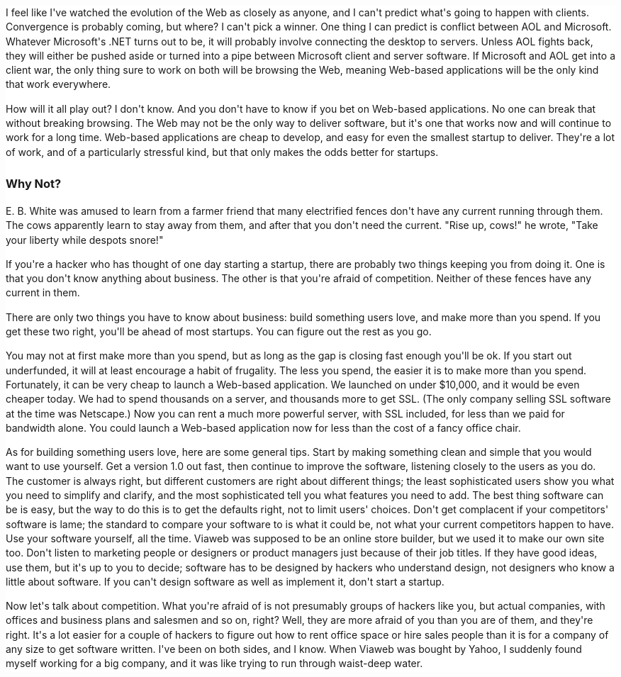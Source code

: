 I feel like I've watched the evolution of the Web as closely as anyone, and I can't predict what's going to happen with clients. Convergence is probably coming, but where? I can't pick a winner. One thing I can predict is conflict between AOL and Microsoft. Whatever Microsoft's .NET turns out to be, it will probably involve connecting the desktop to servers. Unless AOL fights back, they will either be pushed aside or turned into a pipe between Microsoft client and server software. If Microsoft and AOL get into a client war, the only thing sure to work on both will be browsing the Web, meaning Web-based applications will be the only kind that work everywhere.

How will it all play out? I don't know. And you don't have to know if you bet on Web-based applications. No one can break that without breaking browsing. The Web may not be the only way to deliver software, but it's one that works now and will continue to work for a long time. Web-based applications are cheap to develop, and easy for even the smallest startup to deliver. They're a lot of work, and of a particularly stressful kind, but that only makes the odds better for startups.

### Why Not?

E. B. White was amused to learn from a farmer friend that many electrified fences don't have any current running through them. The cows apparently learn to stay away from them, and after that you don't need the current. "Rise up, cows!" he wrote, "Take your liberty while despots snore!"

If you're a hacker who has thought of one day starting a startup, there are probably two things keeping you from doing it. One is that you don't know anything about business. The other is that you're afraid of competition. Neither of these fences have any current in them.

There are only two things you have to know about business: build something users love, and make more than you spend. If you get these two right, you'll be ahead of most startups. You can figure out the rest as you go.

You may not at first make more than you spend, but as long as the gap is closing fast enough you'll be ok. If you start out underfunded, it will at least encourage a habit of frugality. The less you spend, the easier it is to make more than you spend. Fortunately, it can be very cheap to launch a Web-based application. We launched on under $10,000, and it would be even cheaper today. We had to spend thousands on a server, and thousands more to get SSL. (The only company selling SSL software at the time was Netscape.) Now you can rent a much more powerful server, with SSL included, for less than we paid for bandwidth alone. You could launch a Web-based application now for less than the cost of a fancy office chair.

As for building something users love, here are some general tips. Start by making something clean and simple that you would want to use yourself. Get a version 1.0 out fast, then continue to improve the software, listening closely to the users as you do. The customer is always right, but different customers are right about different things; the least sophisticated users show you what you need to simplify and clarify, and the most sophisticated tell you what features you need to add. The best thing software can be is easy, but the way to do this is to get the defaults right, not to limit users' choices. Don't get complacent if your competitors' software is lame; the standard to compare your software to is what it could be, not what your current competitors happen to have. Use your software yourself, all the time. Viaweb was supposed to be an online store builder, but we used it to make our own site too. Don't listen to marketing people or designers or product managers just because of their job titles. If they have good ideas, use them, but it's up to you to decide; software has to be designed by hackers who understand design, not designers who know a little about software. If you can't design software as well as implement it, don't start a startup.

Now let's talk about competition. What you're afraid of is not presumably groups of hackers like you, but actual companies, with offices and business plans and salesmen and so on, right? Well, they are more afraid of you than you are of them, and they're right. It's a lot easier for a couple of hackers to figure out how to rent office space or hire sales people than it is for a company of any size to get software written. I've been on both sides, and I know. When Viaweb was bought by Yahoo, I suddenly found myself working for a big
company, and it was like trying to run through waist-deep water.
